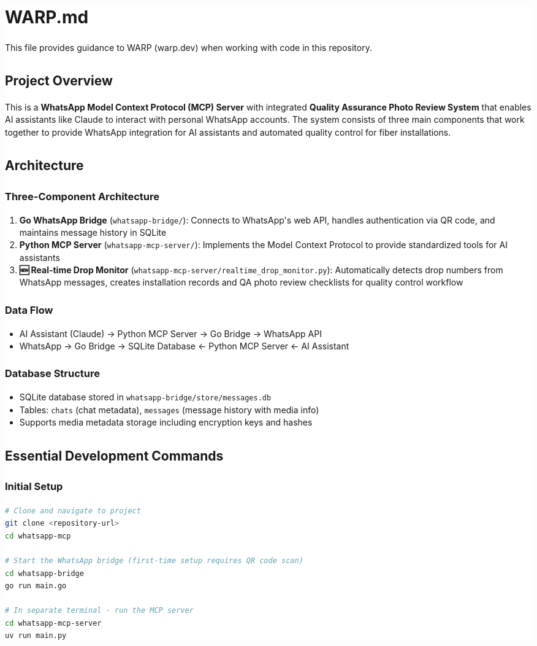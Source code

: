 # WARP.md

This file provides guidance to WARP (warp.dev) when working with code in this repository.

## Project Overview

This is a **WhatsApp Model Context Protocol (MCP) Server** with integrated **Quality Assurance Photo Review System** that enables AI assistants like Claude to interact with personal WhatsApp accounts. The system consists of three main components that work together to provide WhatsApp integration for AI assistants and automated quality control for fiber installations.

## Architecture

### Three-Component Architecture
1. **Go WhatsApp Bridge** (`whatsapp-bridge/`): Connects to WhatsApp's web API, handles authentication via QR code, and maintains message history in SQLite
2. **Python MCP Server** (`whatsapp-mcp-server/`): Implements the Model Context Protocol to provide standardized tools for AI assistants
3. **🆕 Real-time Drop Monitor** (`whatsapp-mcp-server/realtime_drop_monitor.py`): Automatically detects drop numbers from WhatsApp messages, creates installation records and QA photo review checklists for quality control workflow

### Data Flow
- AI Assistant (Claude) → Python MCP Server → Go Bridge → WhatsApp API
- WhatsApp → Go Bridge → SQLite Database ← Python MCP Server ← AI Assistant

### Database Structure
- SQLite database stored in `whatsapp-bridge/store/messages.db`
- Tables: `chats` (chat metadata), `messages` (message history with media info)
- Supports media metadata storage including encryption keys and hashes

## Essential Development Commands

### Initial Setup
```bash
# Clone and navigate to project
git clone <repository-url>
cd whatsapp-mcp

# Start the WhatsApp bridge (first-time setup requires QR code scan)
cd whatsapp-bridge
go run main.go

# In separate terminal - run the MCP server
cd whatsapp-mcp-server
uv run main.py
```
